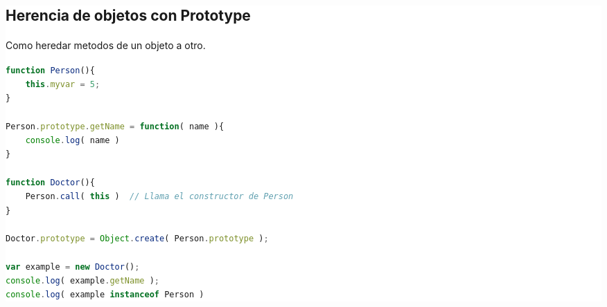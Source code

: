 ## Herencia de objetos con Prototype
Como heredar metodos de un objeto a otro.

```javascript
function Person(){
    this.myvar = 5;
}

Person.prototype.getName = function( name ){
    console.log( name )
}

function Doctor(){
    Person.call( this )  // Llama el constructor de Person
}

Doctor.prototype = Object.create( Person.prototype );

var example = new Doctor();
console.log( example.getName );
console.log( example instanceof Person )

```
